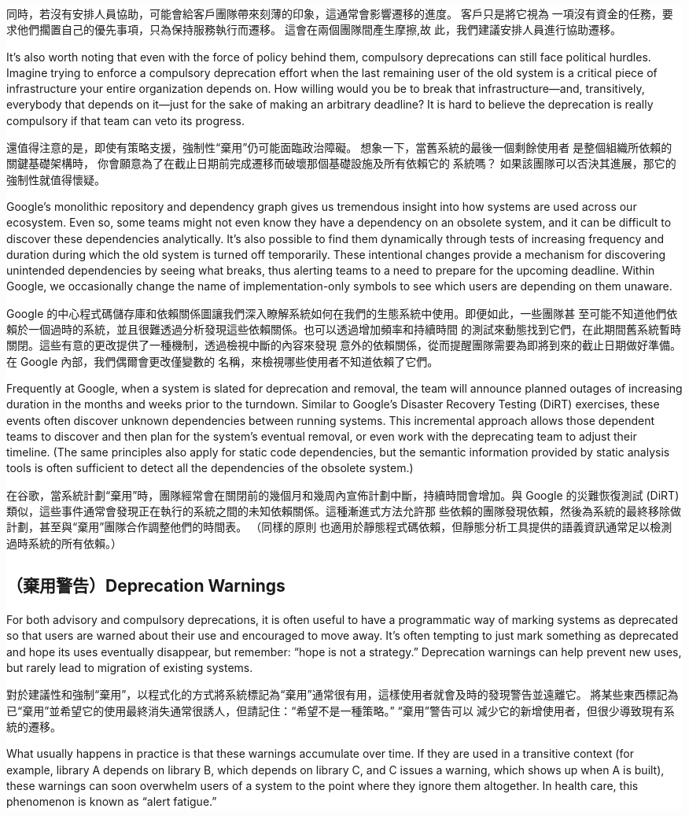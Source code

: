 同時，若沒有安排人員協助，可能會給客戶團隊帶來刻薄的印象，這通常會影響遷移的進度。 客戶只是將它視為 一項沒有資金的任務，要求他們擱置自己的優先事項，只為保持服務執行而遷移。 這會在兩個團隊間產生摩擦,故 此，我們建議安排人員進行協助遷移。

It’s also worth noting that even with the force of policy behind them, compulsory deprecations can still face political hurdles. Imagine trying to enforce a compulsory deprecation effort when the last remaining user of the old system is a critical piece of infrastructure your entire organization depends on. How willing would you be to break that infrastructure—and, transitively, everybody that depends on it—just for the sake of making an arbitrary deadline? It is hard to believe the deprecation is really compulsory if that team can veto its progress.

還值得注意的是，即使有策略支援，強制性“棄用”仍可能面臨政治障礙。 想象一下，當舊系統的最後一個剩餘使用者 是整個組織所依賴的關鍵基礎架構時， 你會願意為了在截止日期前完成遷移而破壞那個基礎設施及所有依賴它的 系統嗎？ 如果該團隊可以否決其進展，那它的強制性就值得懷疑。

Google’s monolithic repository and dependency graph gives us tremendous insight into how systems are used across our ecosystem. Even so, some teams might not even know they have a dependency on an obsolete system, and it can be difficult to discover these dependencies analytically. It’s also possible to find them dynamically through tests of increasing frequency and duration during which the old system is turned off temporarily. These intentional changes provide a mechanism for discovering unintended dependencies by seeing what breaks, thus alerting teams to a need to prepare for the upcoming deadline. Within Google, we occasionally change the name of implementation-only symbols to see which users are depending on them unaware.

Google 的中心程式碼儲存庫和依賴關係圖讓我們深入瞭解系統如何在我們的生態系統中使用。即便如此，一些團隊甚 至可能不知道他們依賴於一個過時的系統，並且很難透過分析發現這些依賴關係。也可以透過增加頻率和持續時間 的測試來動態找到它們，在此期間舊系統暫時關閉。這些有意的更改提供了一種機制，透過檢視中斷的內容來發現 意外的依賴關係，從而提醒團隊需要為即將到來的截止日期做好準備。在 Google 內部，我們偶爾會更改僅變數的 名稱，來檢視哪些使用者不知道依賴了它們。

Frequently at Google, when a system is slated for deprecation and removal, the team will announce planned outages of increasing duration in the months and weeks prior to the turndown. Similar to Google’s Disaster Recovery Testing (DiRT) exercises, these events often discover unknown dependencies between running systems. This incremental approach allows those dependent teams to discover and then plan for the system’s eventual removal, or even work with the deprecating team to adjust their timeline. (The same principles also apply for static code dependencies, but the semantic information provided by static analysis tools is often sufficient to detect all the dependencies of the obsolete system.)

在谷歌，當系統計劃“棄用”時，團隊經常會在關閉前的幾個月和幾周內宣佈計劃中斷，持續時間會增加。與 Google 的災難恢復測試 (DiRT) 類似，這些事件通常會發現正在執行的系統之間的未知依賴關係。這種漸進式方法允許那 些依賴的團隊發現依賴，然後為系統的最終移除做計劃，甚至與“棄用”團隊合作調整他們的時間表。 （同樣的原則 也適用於靜態程式碼依賴，但靜態分析工具提供的語義資訊通常足以檢測過時系統的所有依賴。）


<a id="org3013548"></a>

## （棄用警告）Deprecation Warnings

For both advisory and compulsory deprecations, it is often useful to have a programmatic way of marking systems as deprecated so that users are warned about their use and encouraged to move away. It’s often tempting to just mark something as deprecated and hope its uses eventually disappear, but remember: “hope is not a strategy.” Deprecation warnings can help prevent new uses, but rarely lead to migration of existing systems.

對於建議性和強制“棄用”，以程式化的方式將系統標記為“棄用”通常很有用，這樣使用者就會及時的發現警告並遠離它。 將某些東西標記為已“棄用”並希望它的使用最終消失通常很誘人，但請記住：“希望不是一種策略。” “棄用”警告可以 減少它的新增使用者，但很少導致現有系統的遷移。

What usually happens in practice is that these warnings accumulate over time. If they are used in a transitive context (for example, library A depends on library B, which depends on library C, and C issues a warning, which shows up when A is built), these warnings can soon overwhelm users of a system to the point where they ignore them altogether. In health care, this phenomenon is known as “alert fatigue.”

